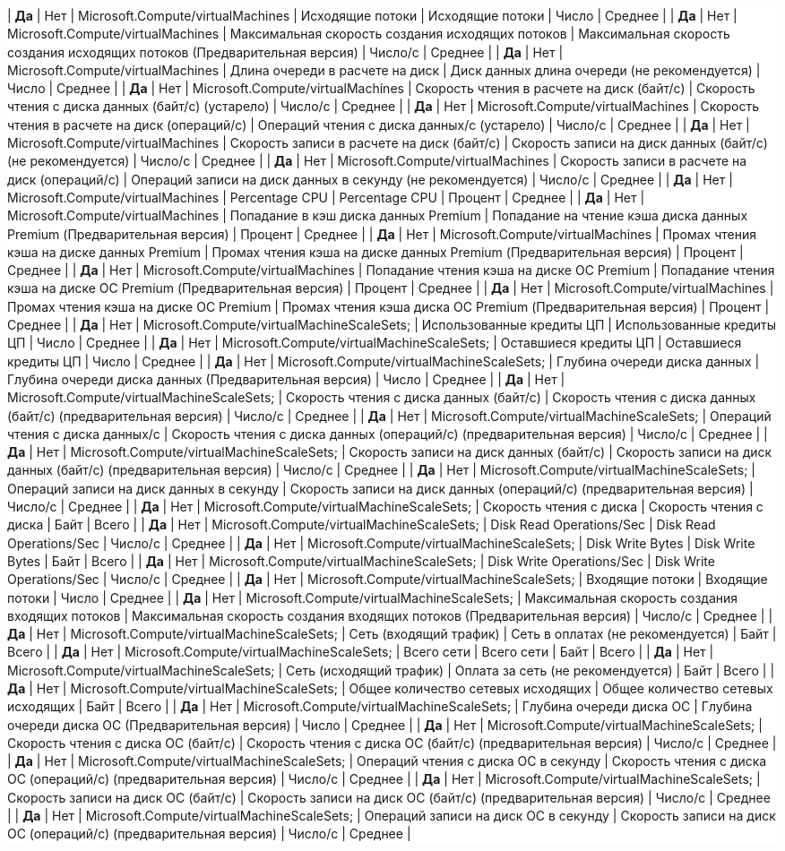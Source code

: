 | **Да**  | Нет |  Microsoft.Compute/virtualMachines  |  Исходящие потоки  |  Исходящие потоки  |  Число  |  Среднее | 
| **Да**  | Нет |  Microsoft.Compute/virtualMachines  |  Максимальная скорость создания исходящих потоков  |  Максимальная скорость создания исходящих потоков (Предварительная версия)  |  Число/с  |  Среднее | 
| **Да**  | Нет |  Microsoft.Compute/virtualMachines  |  Длина очереди в расчете на диск  |  Диск данных длина очереди (не рекомендуется)  |  Число  |  Среднее | 
| **Да**  | Нет |  Microsoft.Compute/virtualMachines  |  Скорость чтения в расчете на диск (байт/с)  |  Скорость чтения с диска данных (байт/с) (устарело)  |  Число/с  |  Среднее | 
| **Да**  | Нет |  Microsoft.Compute/virtualMachines  |  Скорость чтения в расчете на диск (операций/с)  |  Операций чтения с диска данных/с (устарело)  |  Число/с  |  Среднее | 
| **Да**  | Нет |  Microsoft.Compute/virtualMachines  |  Скорость записи в расчете на диск (байт/с)  |  Скорость записи на диск данных (байт/с) (не рекомендуется)  |  Число/с  |  Среднее | 
| **Да**  | Нет |  Microsoft.Compute/virtualMachines  |  Скорость записи в расчете на диск (операций/с)  |  Операций записи на диск данных в секунду (не рекомендуется)  |  Число/с  |  Среднее | 
| **Да**  | Нет |  Microsoft.Compute/virtualMachines  |  Percentage CPU  |  Percentage CPU  |  Процент  |  Среднее | 
| **Да**  | Нет |  Microsoft.Compute/virtualMachines  |  Попадание в кэш диска данных Premium  |  Попадание на чтение кэша диска данных Premium (Предварительная версия)  |  Процент  |  Среднее | 
| **Да**  | Нет |  Microsoft.Compute/virtualMachines  |  Промах чтения кэша на диске данных Premium  |  Промах чтения кэша на диске данных Premium (Предварительная версия)  |  Процент  |  Среднее | 
| **Да**  | Нет |  Microsoft.Compute/virtualMachines  |  Попадание чтения кэша на диске ОС Premium  |  Попадание чтения кэша на диске ОС Premium (Предварительная версия)  |  Процент  |  Среднее | 
| **Да**  | Нет |  Microsoft.Compute/virtualMachines  |  Промах чтения кэша на диске ОС Premium  |  Промах чтения кэша диска ОС Premium (Предварительная версия)  |  Процент  |  Среднее | 
| **Да**  | Нет |  Microsoft.Compute/virtualMachineScaleSets;  |  Использованные кредиты ЦП  |  Использованные кредиты ЦП  |  Число  |  Среднее | 
| **Да**  | Нет |  Microsoft.Compute/virtualMachineScaleSets;  |  Оставшиеся кредиты ЦП  |  Оставшиеся кредиты ЦП  |  Число  |  Среднее | 
| **Да**  | Нет |  Microsoft.Compute/virtualMachineScaleSets;  |  Глубина очереди диска данных  |  Глубина очереди диска данных (Предварительная версия)  |  Число  |  Среднее | 
| **Да**  | Нет |  Microsoft.Compute/virtualMachineScaleSets;  |  Скорость чтения с диска данных (байт/с)  |  Скорость чтения с диска данных (байт/с) (предварительная версия)  |  Число/с  |  Среднее | 
| **Да**  | Нет |  Microsoft.Compute/virtualMachineScaleSets;  |  Операций чтения с диска данных/с  |  Скорость чтения с диска данных (операций/с) (предварительная версия)  |  Число/с  |  Среднее | 
| **Да**  | Нет |  Microsoft.Compute/virtualMachineScaleSets;  |  Скорость записи на диск данных (байт/с)  |  Скорость записи на диск данных (байт/с) (предварительная версия)  |  Число/с  |  Среднее | 
| **Да**  | Нет |  Microsoft.Compute/virtualMachineScaleSets;  |  Операций записи на диск данных в секунду  |  Скорость записи на диск данных (операций/с) (предварительная версия)  |  Число/с  |  Среднее | 
| **Да**  | Нет |  Microsoft.Compute/virtualMachineScaleSets;  |  Скорость чтения с диска  |  Скорость чтения с диска  |  Байт  |  Всего | 
| **Да**  | Нет |  Microsoft.Compute/virtualMachineScaleSets;  |  Disk Read Operations/Sec  |  Disk Read Operations/Sec  |  Число/с  |  Среднее | 
| **Да**  | Нет |  Microsoft.Compute/virtualMachineScaleSets;  |  Disk Write Bytes  |  Disk Write Bytes  |  Байт  |  Всего | 
| **Да**  | Нет |  Microsoft.Compute/virtualMachineScaleSets;  |  Disk Write Operations/Sec  |  Disk Write Operations/Sec  |  Число/с  |  Среднее | 
| **Да**  | Нет |  Microsoft.Compute/virtualMachineScaleSets;  |  Входящие потоки  |  Входящие потоки  |  Число  |  Среднее | 
| **Да**  | Нет |  Microsoft.Compute/virtualMachineScaleSets;  |  Максимальная скорость создания входящих потоков  |  Максимальная скорость создания входящих потоков (Предварительная версия)  |  Число/с  |  Среднее | 
| **Да**  | Нет |  Microsoft.Compute/virtualMachineScaleSets;  |  Сеть (входящий трафик)  |  Сеть в оплатах (не рекомендуется)  |  Байт  |  Всего | 
| **Да**  | Нет |  Microsoft.Compute/virtualMachineScaleSets;  |  Всего сети  |  Всего сети  |  Байт  |  Всего | 
| **Да**  | Нет |  Microsoft.Compute/virtualMachineScaleSets;  |  Сеть (исходящий трафик)  |  Оплата за сеть (не рекомендуется)  |  Байт  |  Всего | 
| **Да**  | Нет |  Microsoft.Compute/virtualMachineScaleSets;  |  Общее количество сетевых исходящих  |  Общее количество сетевых исходящих  |  Байт  |  Всего | 
| **Да**  | Нет |  Microsoft.Compute/virtualMachineScaleSets;  |  Глубина очереди диска ОС  |  Глубина очереди диска ОС (Предварительная версия)  |  Число  |  Среднее | 
| **Да**  | Нет |  Microsoft.Compute/virtualMachineScaleSets;  |  Скорость чтения с диска ОС (байт/с)  |  Скорость чтения с диска ОС (байт/с) (предварительная версия)  |  Число/с  |  Среднее | 
| **Да**  | Нет |  Microsoft.Compute/virtualMachineScaleSets;  |  Операций чтения с диска ОС в секунду  |  Скорость чтения с диска ОС (операций/с) (предварительная версия)  |  Число/с  |  Среднее | 
| **Да**  | Нет |  Microsoft.Compute/virtualMachineScaleSets;  |  Скорость записи на диск ОС (байт/с)  |  Скорость записи на диск ОС (байт/с) (предварительная версия)  |  Число/с  |  Среднее | 
| **Да**  | Нет |  Microsoft.Compute/virtualMachineScaleSets;  |  Операций записи на диск ОС в секунду  |  Скорость записи на диск ОС (операций/с) (предварительная версия)  |  Число/с  |  Среднее | 